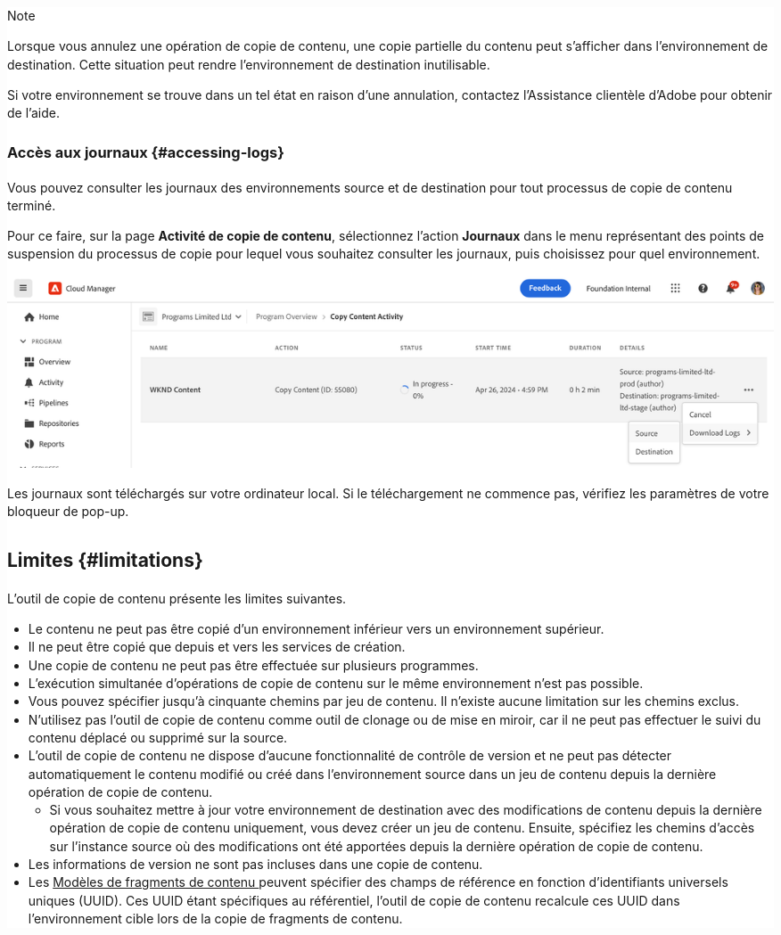 >[!NOTE]
>
>Lorsque vous annulez une opération de copie de contenu, une copie partielle du contenu peut s’afficher dans l’environnement de destination. Cette situation peut rendre l’environnement de destination inutilisable.
>
>Si votre environnement se trouve dans un tel état en raison d’une annulation, contactez l’Assistance clientèle d’Adobe pour obtenir de l’aide.

### Accès aux journaux {#accessing-logs}

Vous pouvez consulter les journaux des environnements source et de destination pour tout processus de copie de contenu terminé.

Pour ce faire, sur la page **Activité de copie de contenu**, sélectionnez l’action **Journaux** dans le menu représentant des points de suspension du processus de copie pour lequel vous souhaitez consulter les journaux, puis choisissez pour quel environnement.

![Accès aux journaux pour le processus de copie de contenu](assets/copy-content-logs.png)

Les journaux sont téléchargés sur votre ordinateur local. Si le téléchargement ne commence pas, vérifiez les paramètres de votre bloqueur de pop-up.

## Limites {#limitations}

L’outil de copie de contenu présente les limites suivantes.

* Le contenu ne peut pas être copié d’un environnement inférieur vers un environnement supérieur.
* Il ne peut être copié que depuis et vers les services de création.
* Une copie de contenu ne peut pas être effectuée sur plusieurs programmes.
* L’exécution simultanée d’opérations de copie de contenu sur le même environnement n’est pas possible.
* Vous pouvez spécifier jusqu’à cinquante chemins par jeu de contenu. Il n’existe aucune limitation sur les chemins exclus.
* N’utilisez pas l’outil de copie de contenu comme outil de clonage ou de mise en miroir, car il ne peut pas effectuer le suivi du contenu déplacé ou supprimé sur la source.
* L’outil de copie de contenu ne dispose d’aucune fonctionnalité de contrôle de version et ne peut pas détecter automatiquement le contenu modifié ou créé dans l’environnement source dans un jeu de contenu depuis la dernière opération de copie de contenu.
   * Si vous souhaitez mettre à jour votre environnement de destination avec des modifications de contenu depuis la dernière opération de copie de contenu uniquement, vous devez créer un jeu de contenu. Ensuite, spécifiez les chemins d’accès sur l’instance source où des modifications ont été apportées depuis la dernière opération de copie de contenu.
* Les informations de version ne sont pas incluses dans une copie de contenu.
* Les [ Modèles de fragments de contenu ](/help/sites-cloud/administering/content-fragments/content-fragment-models.md#data-types) peuvent spécifier des champs de référence en fonction d’identifiants universels uniques (UUID). Ces UUID étant spécifiques au référentiel, l’outil de copie de contenu recalcule ces UUID dans l’environnement cible lors de la copie de fragments de contenu.
